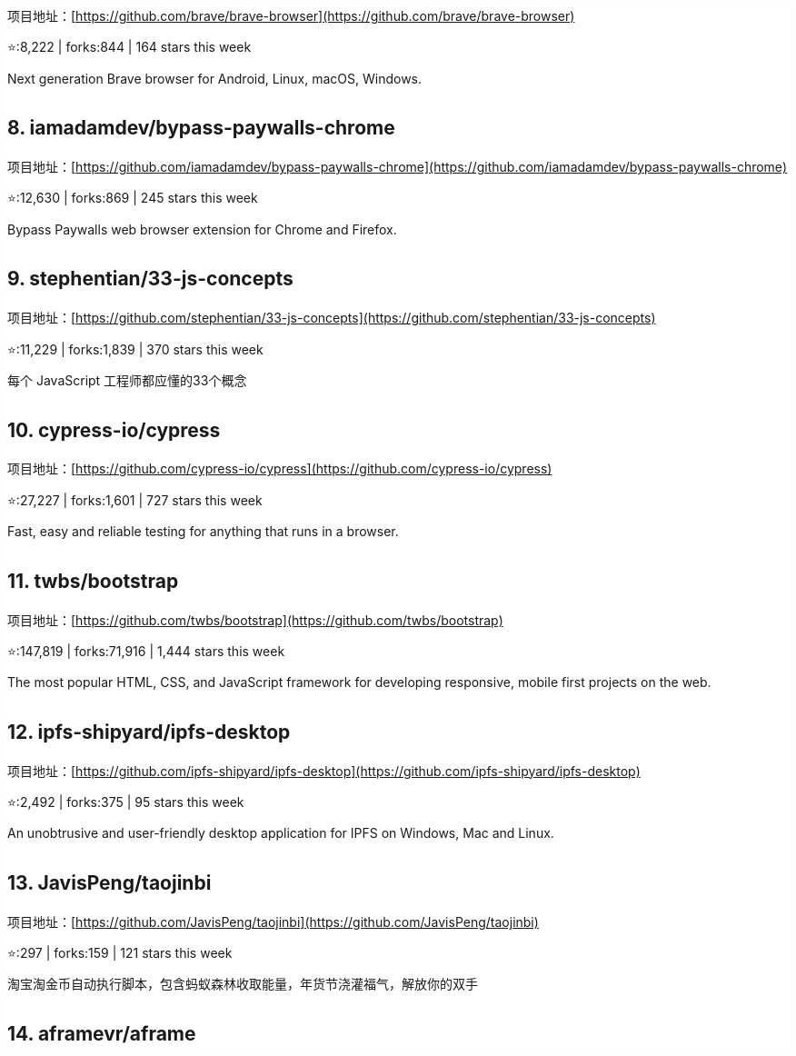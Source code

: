 项目地址：[https://github.com/brave/brave-browser](https://github.com/brave/brave-browser)

⭐:8,222 | forks:844 | 164 stars this week

Next generation Brave browser for Android, Linux, macOS, Windows.

## 8.  iamadamdev/bypass-paywalls-chrome

项目地址：[https://github.com/iamadamdev/bypass-paywalls-chrome](https://github.com/iamadamdev/bypass-paywalls-chrome)

⭐:12,630 | forks:869 | 245 stars this week

Bypass Paywalls web browser extension for Chrome and Firefox.

## 9.  stephentian/33-js-concepts

项目地址：[https://github.com/stephentian/33-js-concepts](https://github.com/stephentian/33-js-concepts)

⭐:11,229 | forks:1,839 | 370 stars this week

每个 JavaScript 工程师都应懂的33个概念

## 10.  cypress-io/cypress

项目地址：[https://github.com/cypress-io/cypress](https://github.com/cypress-io/cypress)

⭐:27,227 | forks:1,601 | 727 stars this week

Fast, easy and reliable testing for anything that runs in a browser.

## 11.  twbs/bootstrap

项目地址：[https://github.com/twbs/bootstrap](https://github.com/twbs/bootstrap)

⭐:147,819 | forks:71,916 | 1,444 stars this week

The most popular HTML, CSS, and JavaScript framework for developing responsive, mobile first projects on the web.

## 12.  ipfs-shipyard/ipfs-desktop

项目地址：[https://github.com/ipfs-shipyard/ipfs-desktop](https://github.com/ipfs-shipyard/ipfs-desktop)

⭐:2,492 | forks:375 | 95 stars this week

An unobtrusive and user-friendly desktop application for IPFS on Windows, Mac and Linux.

## 13.  JavisPeng/taojinbi

项目地址：[https://github.com/JavisPeng/taojinbi](https://github.com/JavisPeng/taojinbi)

⭐:297 | forks:159 | 121 stars this week

淘宝淘金币自动执行脚本，包含蚂蚁森林收取能量，年货节浇灌福气，解放你的双手

## 14.  aframevr/aframe
